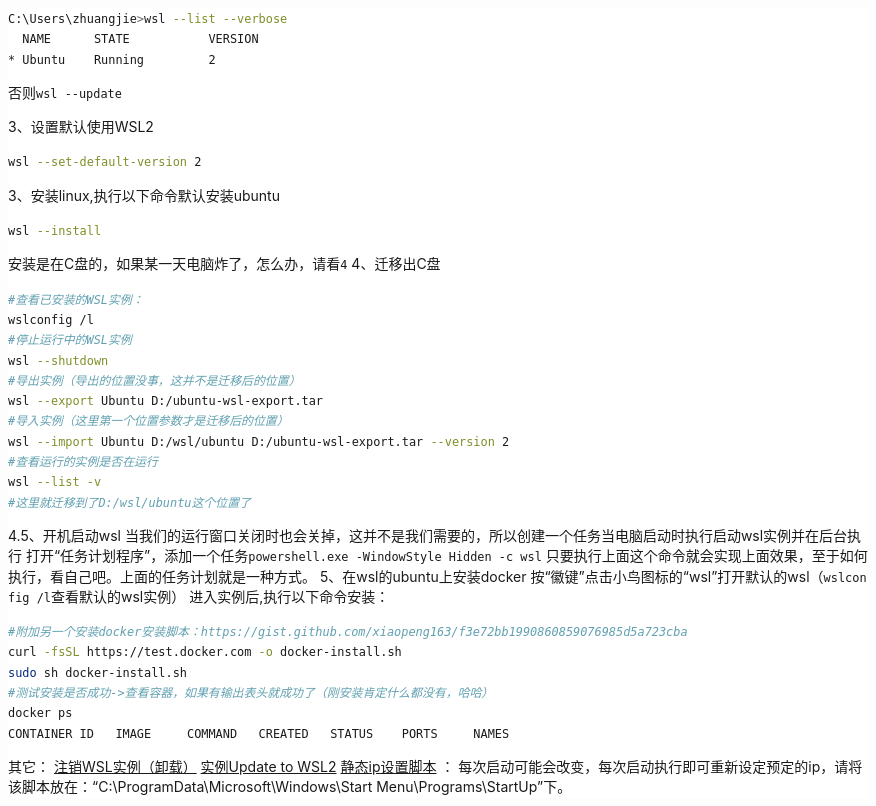 ```bash
C:\Users\zhuangjie>wsl --list --verbose
  NAME      STATE           VERSION
* Ubuntu    Running         2
```
否则`wsl --update`

3、设置默认使用WSL2
```bash
wsl --set-default-version 2
```
3、安装linux,执行以下命令默认安装ubuntu
```bash
wsl --install
```
安装是在C盘的，如果某一天电脑炸了，怎么办，请看`4`
4、迁移出C盘

```bash
#查看已安装的WSL实例：
wslconfig /l
#停止运行中的WSL实例
wsl --shutdown
#导出实例（导出的位置没事，这并不是迁移后的位置）
wsl --export Ubuntu D:/ubuntu-wsl-export.tar
#导入实例（这里第一个位置参数才是迁移后的位置）
wsl --import Ubuntu D:/wsl/ubuntu D:/ubuntu-wsl-export.tar --version 2
#查看运行的实例是否在运行
wsl --list -v
#这里就迁移到了D:/wsl/ubuntu这个位置了
```
4.5、开机启动wsl
当我们的运行窗口关闭时也会关掉，这并不是我们需要的，所以创建一个任务当电脑启动时执行启动wsl实例并在后台执行
打开“任务计划程序”，添加一个任务`powershell.exe -WindowStyle Hidden -c wsl`
只要执行上面这个命令就会实现上面效果，至于如何执行，看自己吧。上面的任务计划就是一种方式。
5、在wsl的ubuntu上安装docker
按“徽键”点击小鸟图标的“wsl”打开默认的wsl（`wslconfig /l`查看默认的wsl实例）
进入实例后,执行以下命令安装：
```bash
#附加另一个安装docker安装脚本：https://gist.github.com/xiaopeng163/f3e72bb1990860859076985d5a723cba
curl -fsSL https://test.docker.com -o docker-install.sh
sudo sh docker-install.sh
#测试安装是否成功->查看容器，如果有输出表头就成功了（刚安装肯定什么都没有，哈哈）
docker ps
CONTAINER ID   IMAGE     COMMAND   CREATED   STATUS    PORTS     NAMES
```

其它：
[注销WSL实例（卸载）](https://blog.csdn.net/m0_37082962/article/details/107193206)
[实例Update to WSL2](https://blog.csdn.net/The_Time_Runner/article/details/111052900)
[静态ip设置脚本](https://raw.githubusercontent.com/18476305640/typora/master/images/2024/03/13/WSL2网络设置.bat) ： 每次启动可能会改变，每次启动执行即可重新设定预定的ip，请将该脚本放在：“C:\ProgramData\Microsoft\Windows\Start Menu\Programs\StartUp”下。

